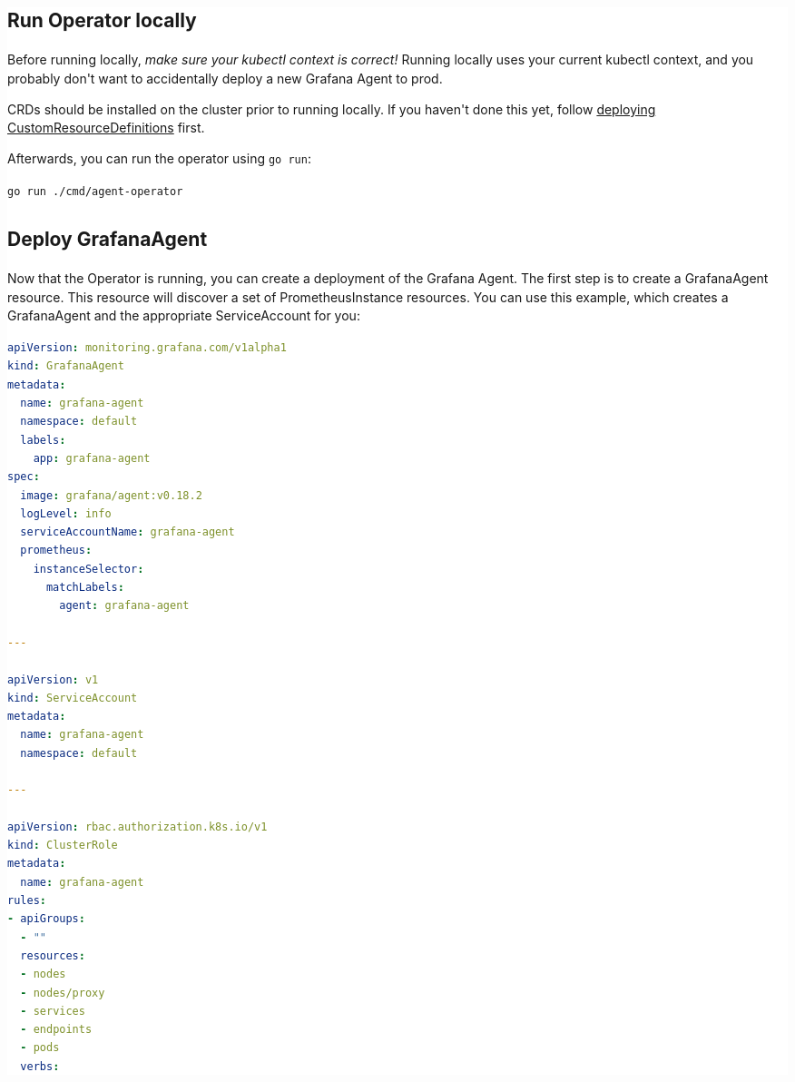 ## Run Operator locally

Before running locally, _make sure your kubectl context is correct!_
Running locally uses your current kubectl context, and you probably don't want
to accidentally deploy a new Grafana Agent to prod.

CRDs should be installed on the cluster prior to running locally. If you haven't
done this yet, follow [deploying CustomResourceDefinitions](#deploying-customresourcedefinitions)
first.

Afterwards, you can run the operator using `go run`:

```
go run ./cmd/agent-operator
```

## Deploy GrafanaAgent

Now that the Operator is running, you can create a deployment of the
Grafana Agent. The first step is to create a GrafanaAgent resource. This
resource will discover a set of PrometheusInstance resources. You can use
this example, which creates a GrafanaAgent and the appropriate ServiceAccount
for you:

```yaml
apiVersion: monitoring.grafana.com/v1alpha1
kind: GrafanaAgent
metadata:
  name: grafana-agent
  namespace: default
  labels:
    app: grafana-agent
spec:
  image: grafana/agent:v0.18.2
  logLevel: info
  serviceAccountName: grafana-agent
  prometheus:
    instanceSelector:
      matchLabels:
        agent: grafana-agent

---

apiVersion: v1
kind: ServiceAccount
metadata:
  name: grafana-agent
  namespace: default

---

apiVersion: rbac.authorization.k8s.io/v1
kind: ClusterRole
metadata:
  name: grafana-agent
rules:
- apiGroups:
  - ""
  resources:
  - nodes
  - nodes/proxy
  - services
  - endpoints
  - pods
  verbs:
```